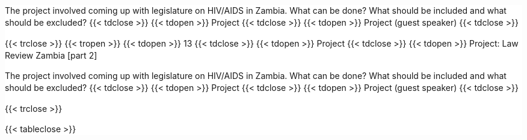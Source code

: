 The project involved coming up with legislature on HIV/AIDS in Zambia. What can be done? What should be included and what should be excluded?
{{< tdclose >}}
{{< tdopen >}}
Project
{{< tdclose >}}
{{< tdopen >}}
Project (guest speaker)
{{< tdclose >}}

{{< trclose >}}
{{< tropen >}}
{{< tdopen >}}
13
{{< tdclose >}}
{{< tdopen >}}
Project
{{< tdclose >}}
{{< tdopen >}}
Project: Law Review Zambia \[part 2\]  
  
The project involved coming up with legislature on HIV/AIDS in Zambia. What can be done? What should be included and what should be excluded?
{{< tdclose >}}
{{< tdopen >}}
Project
{{< tdclose >}}
{{< tdopen >}}
Project (guest speaker)
{{< tdclose >}}

{{< trclose >}}

{{< tableclose >}}